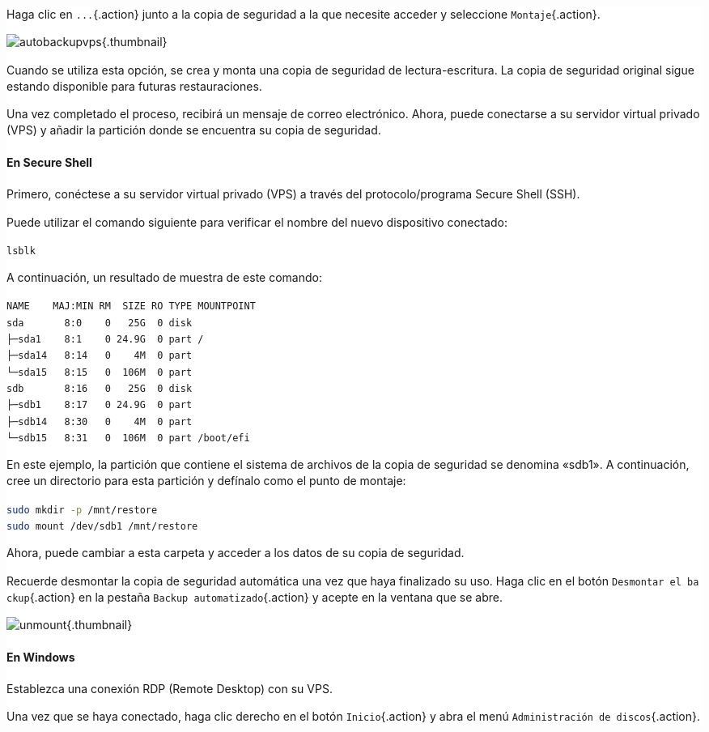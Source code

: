 Haga clic en `...`{.action} junto a la copia de seguridad a la que necesite acceder y seleccione `Montaje`{.action}.

![autobackupvps](images/backup_vps_step2.png){.thumbnail}

Cuando se utiliza esta opción, se crea y monta una copia de seguridad de lectura-escritura. La copia de seguridad original sigue estando disponible para futuras restauraciones.

Una vez completado el proceso, recibirá un mensaje de correo electrónico. Ahora, puede conectarse a su servidor virtual privado (VPS) y añadir la partición donde se encuentra su copia de seguridad.

#### En Secure Shell

Primero, conéctese a su servidor virtual privado (VPS) a través del protocolo/programa Secure Shell (SSH).

Puede utilizar el comando siguiente para verificar el nombre del nuevo dispositivo conectado:

```bash
lsblk
```

A continuación, un resultado de muestra de este comando:

```console
NAME    MAJ:MIN RM  SIZE RO TYPE MOUNTPOINT
sda       8:0    0   25G  0 disk 
├─sda1    8:1    0 24.9G  0 part /
├─sda14   8:14   0    4M  0 part 
└─sda15   8:15   0  106M  0 part 
sdb       8:16   0   25G  0 disk 
├─sdb1    8:17   0 24.9G  0 part 
├─sdb14   8:30   0    4M  0 part 
└─sdb15   8:31   0  106M  0 part /boot/efi
```

En este ejemplo, la partición que contiene el sistema de archivos de la copia de seguridad se denomina «sdb1».
A continuación, cree un directorio para esta partición y defínalo como el punto de montaje:

```bash
sudo mkdir -p /mnt/restore
sudo mount /dev/sdb1 /mnt/restore
```

Ahora, puede cambiar a esta carpeta y acceder a los datos de su copia de seguridad.

Recuerde desmontar la copia de seguridad automática una vez que haya finalizado su uso. Haga clic en el botón `Desmontar el backup`{.action} en la pestaña `Backup automatizado`{.action} y acepte en la ventana que se abre.

![unmount](images/backup_vps_unmount.png){.thumbnail}

#### En Windows

Establezca una conexión RDP (Remote Desktop) con su VPS.

Una vez que se haya conectado, haga clic derecho en el botón `Inicio`{.action} y abra el menú `Administración de discos`{.action}.
